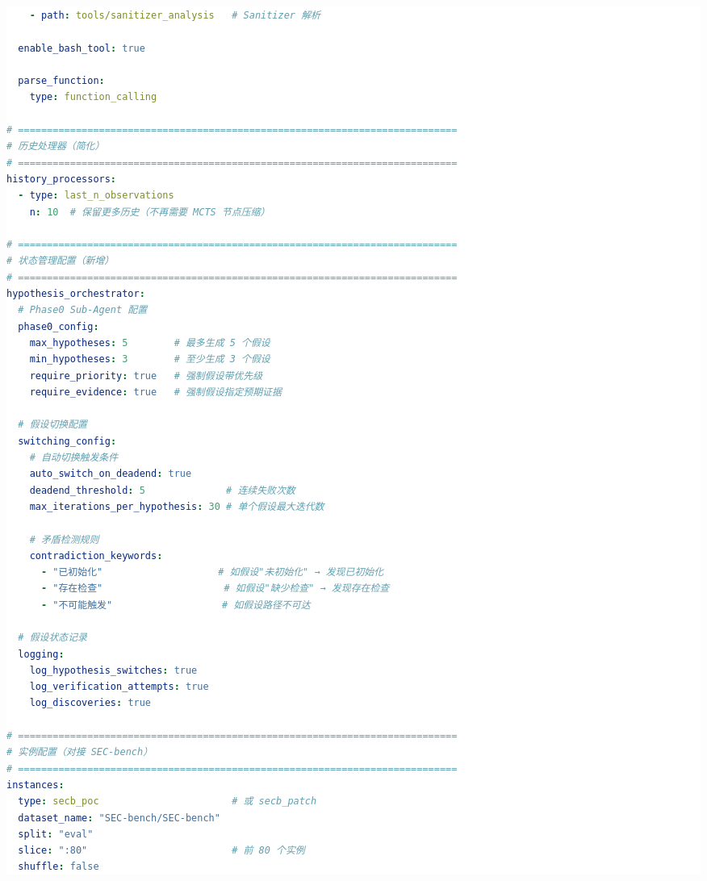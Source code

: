 ```yaml
    - path: tools/sanitizer_analysis   # Sanitizer 解析

  enable_bash_tool: true

  parse_function:
    type: function_calling

# ============================================================================
# 历史处理器（简化）
# ============================================================================
history_processors:
  - type: last_n_observations
    n: 10  # 保留更多历史（不再需要 MCTS 节点压缩）

# ============================================================================
# 状态管理配置（新增）
# ============================================================================
hypothesis_orchestrator:
  # Phase0 Sub-Agent 配置
  phase0_config:
    max_hypotheses: 5        # 最多生成 5 个假设
    min_hypotheses: 3        # 至少生成 3 个假设
    require_priority: true   # 强制假设带优先级
    require_evidence: true   # 强制假设指定预期证据

  # 假设切换配置
  switching_config:
    # 自动切换触发条件
    auto_switch_on_deadend: true
    deadend_threshold: 5              # 连续失败次数
    max_iterations_per_hypothesis: 30 # 单个假设最大迭代数

    # 矛盾检测规则
    contradiction_keywords:
      - "已初始化"                    # 如假设"未初始化" → 发现已初始化
      - "存在检查"                     # 如假设"缺少检查" → 发现存在检查
      - "不可能触发"                   # 如假设路径不可达

  # 假设状态记录
  logging:
    log_hypothesis_switches: true
    log_verification_attempts: true
    log_discoveries: true

# ============================================================================
# 实例配置（对接 SEC-bench）
# ============================================================================
instances:
  type: secb_poc                       # 或 secb_patch
  dataset_name: "SEC-bench/SEC-bench"
  split: "eval"
  slice: ":80"                         # 前 80 个实例
  shuffle: false
```
